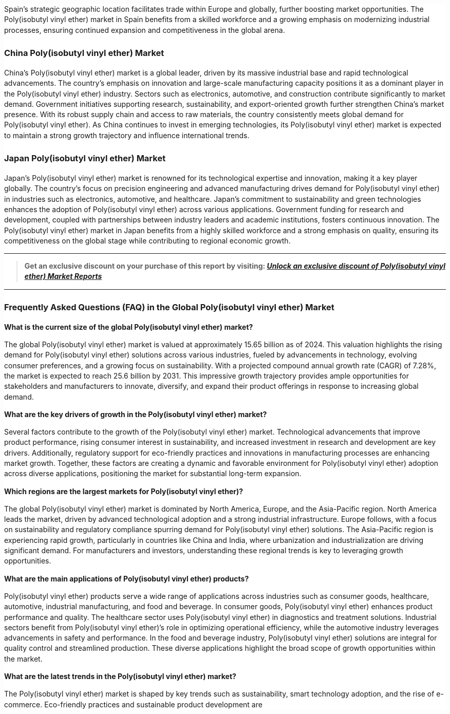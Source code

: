 Spain&rsquo;s strategic geographic location facilitates trade within Europe and globally, further boosting market opportunities. The Poly(isobutyl vinyl ether) market in Spain benefits from a skilled workforce and a growing emphasis on modernizing industrial processes, ensuring continued expansion and competitiveness in the global arena.</p><h3>China Poly(isobutyl vinyl ether) Market</h3><p>China&rsquo;s Poly(isobutyl vinyl ether) market is a global leader, driven by its massive industrial base and rapid technological advancements. The country&rsquo;s emphasis on innovation and large-scale manufacturing capacity positions it as a dominant player in the Poly(isobutyl vinyl ether) industry. Sectors such as electronics, automotive, and construction contribute significantly to market demand. Government initiatives supporting research, sustainability, and export-oriented growth further strengthen China&rsquo;s market presence. With its robust supply chain and access to raw materials, the country consistently meets global demand for Poly(isobutyl vinyl ether). As China continues to invest in emerging technologies, its Poly(isobutyl vinyl ether) market is expected to maintain a strong growth trajectory and influence international trends.</p><h3>Japan Poly(isobutyl vinyl ether) Market</h3><p>Japan&rsquo;s Poly(isobutyl vinyl ether) market is renowned for its technological expertise and innovation, making it a key player globally. The country&rsquo;s focus on precision engineering and advanced manufacturing drives demand for Poly(isobutyl vinyl ether) in industries such as electronics, automotive, and healthcare. Japan&rsquo;s commitment to sustainability and green technologies enhances the adoption of Poly(isobutyl vinyl ether) across various applications. Government funding for research and development, coupled with partnerships between industry leaders and academic institutions, fosters continuous innovation. The Poly(isobutyl vinyl ether) market in Japan benefits from a highly skilled workforce and a strong emphasis on quality, ensuring its competitiveness on the global stage while contributing to regional economic growth.</p><hr /><blockquote><p><strong>Get an exclusive discount on your purchase of this report by visiting: <em><a href="://marketresearchpulse.com/ask-for-discount/17878?utm_source=Github&amp;utm_medium=0119">Unlock an exclusive discount of Poly(isobutyl vinyl ether) Market Reports</a></em>&nbsp;</strong></p></blockquote><hr /><h3>Frequently Asked Questions (FAQ) in the Global Poly(isobutyl vinyl ether) Market</h3><p><strong>What is the current size of the global Poly(isobutyl vinyl ether) market?</strong></p><p>The global Poly(isobutyl vinyl ether) market is valued at approximately 15.65 billion as of 2024. This valuation highlights the rising demand for Poly(isobutyl vinyl ether) solutions across various industries, fueled by advancements in technology, evolving consumer preferences, and a growing focus on sustainability. With a projected compound annual growth rate (CAGR) of 7.28%, the market is expected to reach 25.6 billion by 2031. This impressive growth trajectory provides ample opportunities for stakeholders and manufacturers to innovate, diversify, and expand their product offerings in response to increasing global demand.</p><p><strong>What are the key drivers of growth in the Poly(isobutyl vinyl ether) market?</strong></p><p>Several factors contribute to the growth of the Poly(isobutyl vinyl ether) market. Technological advancements that improve product performance, rising consumer interest in sustainability, and increased investment in research and development are key drivers. Additionally, regulatory support for eco-friendly practices and innovations in manufacturing processes are enhancing market growth. Together, these factors are creating a dynamic and favorable environment for Poly(isobutyl vinyl ether) adoption across diverse applications, positioning the market for substantial long-term expansion.</p><p><strong>Which regions are the largest markets for Poly(isobutyl vinyl ether)?</strong></p><p>The global Poly(isobutyl vinyl ether) market is dominated by North America, Europe, and the Asia-Pacific region. North America leads the market, driven by advanced technological adoption and a strong industrial infrastructure. Europe follows, with a focus on sustainability and regulatory compliance spurring demand for Poly(isobutyl vinyl ether) solutions. The Asia-Pacific region is experiencing rapid growth, particularly in countries like China and India, where urbanization and industrialization are driving significant demand. For manufacturers and investors, understanding these regional trends is key to leveraging growth opportunities.</p><p><strong>What are the main applications of Poly(isobutyl vinyl ether) products?</strong></p><p>Poly(isobutyl vinyl ether) products serve a wide range of applications across industries such as consumer goods, healthcare, automotive, industrial manufacturing, and food and beverage. In consumer goods, Poly(isobutyl vinyl ether) enhances product performance and quality. The healthcare sector uses Poly(isobutyl vinyl ether) in diagnostics and treatment solutions. Industrial sectors benefit from Poly(isobutyl vinyl ether)&rsquo;s role in optimizing operational efficiency, while the automotive industry leverages advancements in safety and performance. In the food and beverage industry, Poly(isobutyl vinyl ether) solutions are integral for quality control and streamlined production. These diverse applications highlight the broad scope of growth opportunities within the market.</p><p><strong>What are the latest trends in the Poly(isobutyl vinyl ether) market?</strong></p><p>The Poly(isobutyl vinyl ether) market is shaped by key trends such as sustainability, smart technology adoption, and the rise of e-commerce. Eco-friendly practices and sustainable product development are